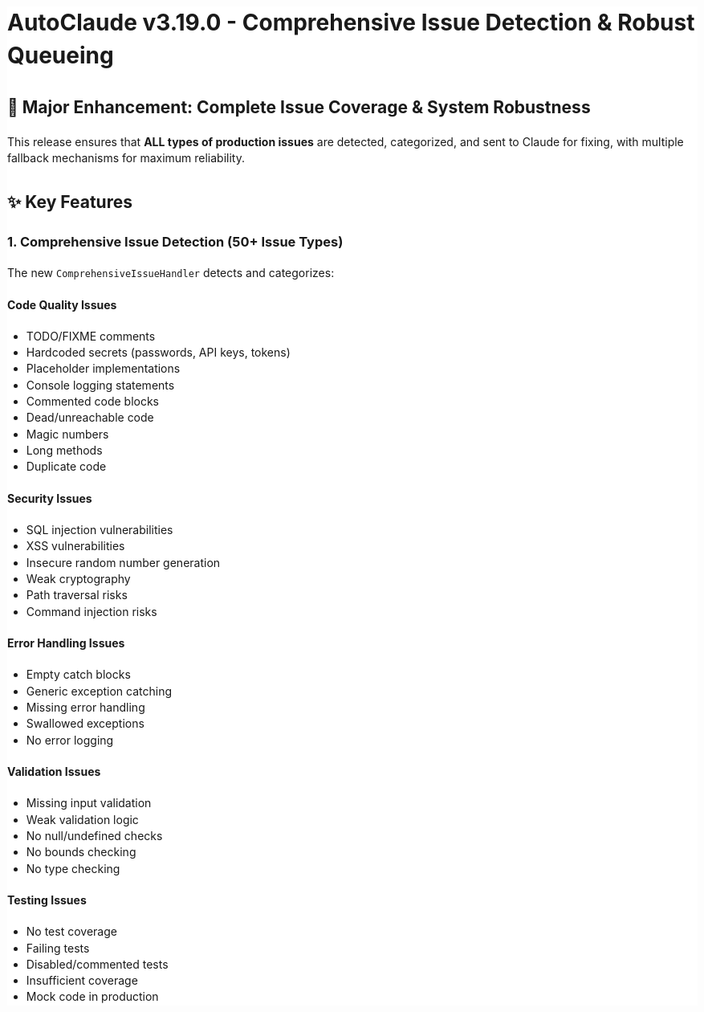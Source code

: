 # AutoClaude v3.19.0 - Comprehensive Issue Detection & Robust Queueing

## 🚀 Major Enhancement: Complete Issue Coverage & System Robustness

This release ensures that **ALL types of production issues** are detected, categorized, and sent to Claude for fixing, with multiple fallback mechanisms for maximum reliability.

## ✨ Key Features

### 1. Comprehensive Issue Detection (50+ Issue Types)

The new `ComprehensiveIssueHandler` detects and categorizes:

#### Code Quality Issues
- TODO/FIXME comments
- Hardcoded secrets (passwords, API keys, tokens)
- Placeholder implementations
- Console logging statements
- Commented code blocks
- Dead/unreachable code
- Magic numbers
- Long methods
- Duplicate code

#### Security Issues
- SQL injection vulnerabilities
- XSS vulnerabilities  
- Insecure random number generation
- Weak cryptography
- Path traversal risks
- Command injection risks

#### Error Handling Issues
- Empty catch blocks
- Generic exception catching
- Missing error handling
- Swallowed exceptions
- No error logging

#### Validation Issues
- Missing input validation
- Weak validation logic
- No null/undefined checks
- No bounds checking
- No type checking

#### Testing Issues
- No test coverage
- Failing tests
- Disabled/commented tests
- Insufficient coverage
- Mock code in production
